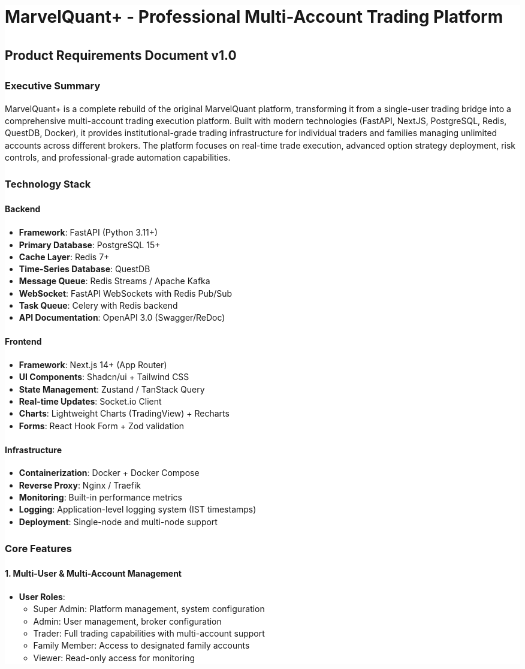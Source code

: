 # MarvelQuant+ - Professional Multi-Account Trading Platform
## Product Requirements Document v1.0

### Executive Summary

MarvelQuant+ is a complete rebuild of the original MarvelQuant platform, transforming it from a single-user trading bridge into a comprehensive multi-account trading execution platform. Built with modern technologies (FastAPI, NextJS, PostgreSQL, Redis, QuestDB, Docker), it provides institutional-grade trading infrastructure for individual traders and families managing unlimited accounts across different brokers. The platform focuses on real-time trade execution, advanced option strategy deployment, risk controls, and professional-grade automation capabilities.

### Technology Stack

#### Backend
- **Framework**: FastAPI (Python 3.11+)
- **Primary Database**: PostgreSQL 15+
- **Cache Layer**: Redis 7+
- **Time-Series Database**: QuestDB
- **Message Queue**: Redis Streams / Apache Kafka
- **WebSocket**: FastAPI WebSockets with Redis Pub/Sub
- **Task Queue**: Celery with Redis backend
- **API Documentation**: OpenAPI 3.0 (Swagger/ReDoc)

#### Frontend
- **Framework**: Next.js 14+ (App Router)
- **UI Components**: Shadcn/ui + Tailwind CSS
- **State Management**: Zustand / TanStack Query
- **Real-time Updates**: Socket.io Client
- **Charts**: Lightweight Charts (TradingView) + Recharts
- **Forms**: React Hook Form + Zod validation

#### Infrastructure
- **Containerization**: Docker + Docker Compose
- **Reverse Proxy**: Nginx / Traefik
- **Monitoring**: Built-in performance metrics
- **Logging**: Application-level logging system (IST timestamps)
- **Deployment**: Single-node and multi-node support

### Core Features

#### 1. Multi-User & Multi-Account Management

- **User Roles**:
  - Super Admin: Platform management, system configuration
  - Admin: User management, broker configuration
  - Trader: Full trading capabilities with multi-account support
  - Family Member: Access to designated family accounts
  - Viewer: Read-only access for monitoring
